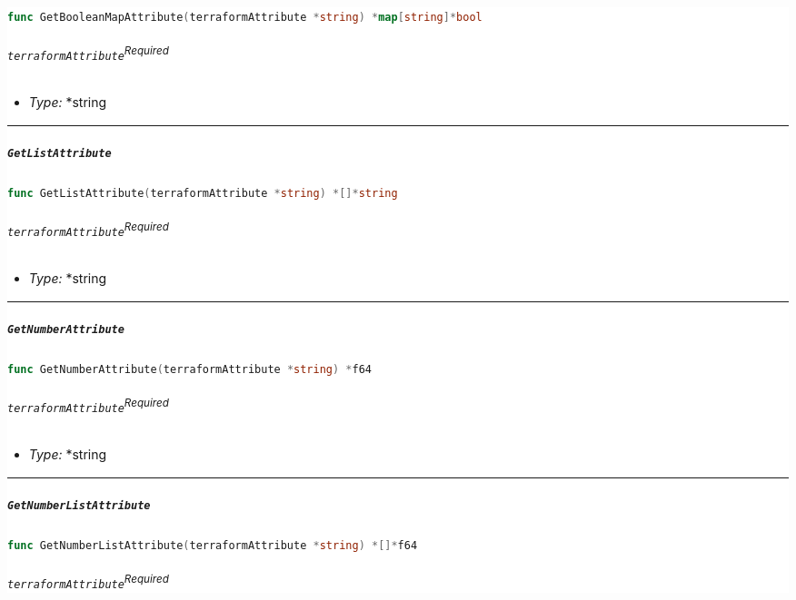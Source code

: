 ```go
func GetBooleanMapAttribute(terraformAttribute *string) *map[string]*bool
```

###### `terraformAttribute`<sup>Required</sup> <a name="terraformAttribute" id="@cdktf/provider-googleworkspace.dataGoogleworkspaceSchema.DataGoogleworkspaceSchema.getBooleanMapAttribute.parameter.terraformAttribute"></a>

- *Type:* *string

---

##### `GetListAttribute` <a name="GetListAttribute" id="@cdktf/provider-googleworkspace.dataGoogleworkspaceSchema.DataGoogleworkspaceSchema.getListAttribute"></a>

```go
func GetListAttribute(terraformAttribute *string) *[]*string
```

###### `terraformAttribute`<sup>Required</sup> <a name="terraformAttribute" id="@cdktf/provider-googleworkspace.dataGoogleworkspaceSchema.DataGoogleworkspaceSchema.getListAttribute.parameter.terraformAttribute"></a>

- *Type:* *string

---

##### `GetNumberAttribute` <a name="GetNumberAttribute" id="@cdktf/provider-googleworkspace.dataGoogleworkspaceSchema.DataGoogleworkspaceSchema.getNumberAttribute"></a>

```go
func GetNumberAttribute(terraformAttribute *string) *f64
```

###### `terraformAttribute`<sup>Required</sup> <a name="terraformAttribute" id="@cdktf/provider-googleworkspace.dataGoogleworkspaceSchema.DataGoogleworkspaceSchema.getNumberAttribute.parameter.terraformAttribute"></a>

- *Type:* *string

---

##### `GetNumberListAttribute` <a name="GetNumberListAttribute" id="@cdktf/provider-googleworkspace.dataGoogleworkspaceSchema.DataGoogleworkspaceSchema.getNumberListAttribute"></a>

```go
func GetNumberListAttribute(terraformAttribute *string) *[]*f64
```

###### `terraformAttribute`<sup>Required</sup> <a name="terraformAttribute" id="@cdktf/provider-googleworkspace.dataGoogleworkspaceSchema.DataGoogleworkspaceSchema.getNumberListAttribute.parameter.terraformAttribute"></a>
